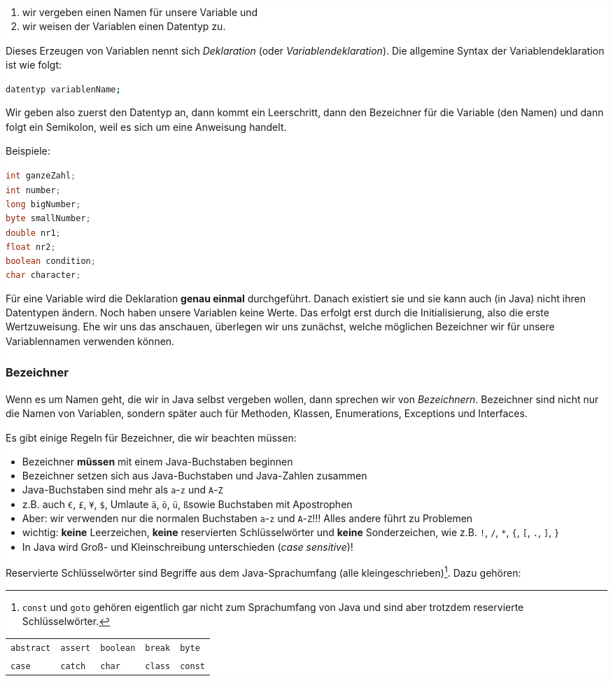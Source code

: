 1. wir vergeben einen Namen für unsere Variable und
2. wir weisen der Variablen einen Datentyp zu. 

Dieses Erzeugen von Variablen nennt sich *Deklaration* (oder *Variablendeklaration*). Die allgemine Syntax der Variablendeklaration ist wie folgt:

```bash
datentyp variablenName;
``` 

Wir geben also zuerst den Datentyp an, dann kommt ein Leerschritt, dann den Bezeichner für die Variable (den Namen) und dann folgt ein Semikolon, weil es sich um eine Anweisung handelt. 

Beispiele:

```java 
int ganzeZahl;
int number;
long bigNumber;
byte smallNumber;
double nr1;
float nr2;
boolean condition;
char character;
```

Für eine Variable wird die Deklaration **genau einmal** durchgeführt. Danach existiert sie und sie kann auch (in Java) nicht ihren Datentypen ändern. Noch haben unsere Variablen keine Werte. Das erfolgt erst durch die Initialisierung, also die erste Wertzuweisung. Ehe wir uns das anschauen, überlegen wir uns zunächst, welche möglichen Bezeichner wir für unsere Variablennamen verwenden können.

### Bezeichner

Wenn es um Namen geht, die wir in Java selbst vergeben wollen, dann sprechen wir von *Bezeichnern*. Bezeichner sind nicht nur die Namen von Variablen, sondern später auch für Methoden, Klassen, Enumerations, Exceptions und Interfaces. 

Es gibt einige Regeln für Bezeichner, die wir beachten müssen:

- Bezeichner **müssen** mit einem Java-Buchstaben beginnen
- Bezeichner setzen sich aus Java-Buchstaben und Java-Zahlen zusammen
- Java-Buchstaben sind mehr als `a`-`z` und `A`-`Z`
- z.B. auch `€`, `£`, `¥`, `$`, Umlaute `ä`, `ö`, `ü`, `ß`sowie Buchstaben mit Apostrophen
- Aber: wir verwenden nur die normalen Buchstaben `a`-`z` und `A`-`Z`!!! Alles andere führt zu Problemen
- wichtig: **keine** Leerzeichen, **keine** reservierten Schlüsselwörter und **keine** Sonderzeichen, wie z.B. `!`, `/`, `*`, `{`, `[`, `.`, `]`, `}`
- In Java wird Groß- und Kleinschreibung unterschieden (*case sensitive*)!

Reservierte Schlüsselwörter sind Begriffe aus dem Java-Sprachumfang (alle kleingeschrieben)[^1]. Dazu gehören:

[^1]: `const` und `goto` gehören eigentlich gar nicht zum Sprachumfang von Java und sind aber trotzdem reservierte Schlüsselwörter.


<table style="boder: none;">	
	<tr>		
		<td><code>abstract</code></td> 	
		<td><code>assert</code></td>
		<td><code>boolean</code></td>
		<td><code>break</code> 	</td> 	
		<td><code>byte</code> 		</td> 	
	</tr>
	<tr>		
		<td><code>case</code> </td>
		<td><code>catch</code> 	</td> 	
		<td><code>char</code> 		</td> 	
		<td><code>class</code> </td>
		<td><code>const</code> 	</td> 	
	</tr>
	<tr>		

[^1]: Wenn wir ganz genau sein wollen, dann ist `out` vom Typ `PrintStream` und wir greifen auf die Objektmethode `println()` des `PrintStream`-Objektes `out` zu. 
[^2]: Tatsächlich ist die Größe eines `boolean` gar nicht genau definiert (siehe [**hier**](https://docs.oracle.com/javase/tutorial/java/nutsandbolts/datatypes.html)). man braucht ja eigentlich nur ein bit. Man liest aber sehr häufig davon, dass einer Variablen vom Typ `boolean` ein ganzes Byte reserviert wird. 
[^3]: Man könnte auch nit dem kleinen Buchstaben `l` ergänzen, das macht man aber nicht, weil die Verwechselungsgefahr mit der `1` zu groß ist. 
[^4]: Das ist nicht in Allen Programmiersprachen so. Beispielsweise wird in JavaScript erst zur Laufzeit ermittelt, von welchem Typ die Variable ist, denn das hängt von ihrem Wert ab. Dort kann eine Variable `foo="String"` vom Typ `string` sein und dann durch `foo=4` vom Typ `number`. Die Typisierung in solchen Programmiersprachen nennt man *dynamisch typisiert*. 
